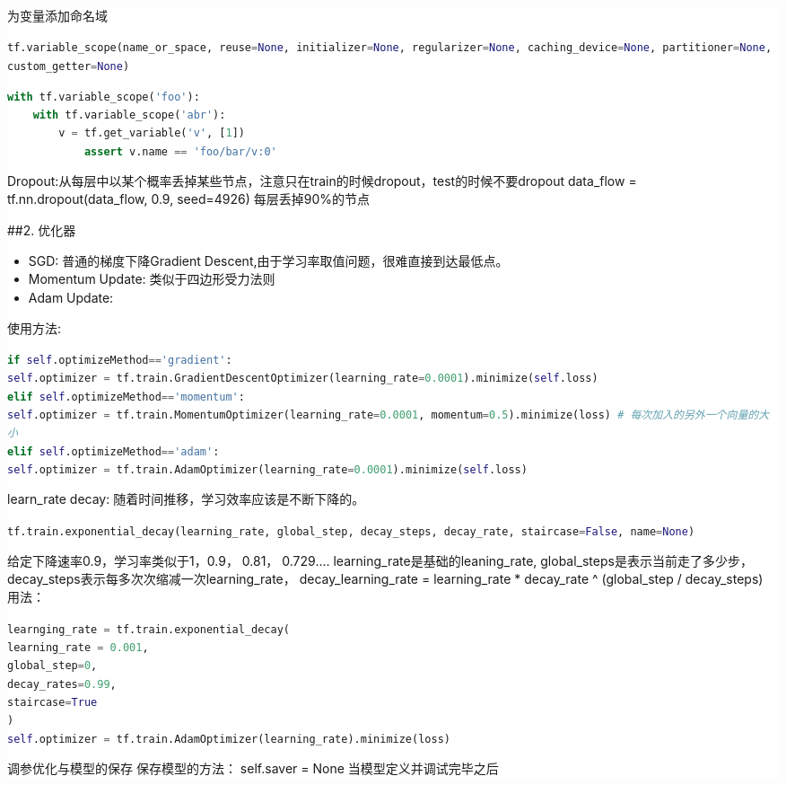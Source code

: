 

为变量添加命名域

```python
tf.variable_scope(name_or_space, reuse=None, initializer=None, regularizer=None, caching_device=None, partitioner=None, custom_getter=None)

```
```python
with tf.variable_scope('foo'):
    with tf.variable_scope('abr'):
        v = tf.get_variable('v', [1])
            assert v.name == 'foo/bar/v:0'
```
Dropout:从每层中以某个概率丢掉某些节点，注意只在train的时候dropout，test的时候不要dropout
data_flow = tf.nn.dropout(data_flow, 0.9, seed=4926) 每层丢掉90%的节点

##2. 优化器
+ SGD: 普通的梯度下降Gradient Descent,由于学习率取值问题，很难直接到达最低点。
+ Momentum Update: 类似于四边形受力法则
+ Adam Update:

使用方法:
```python
if self.optimizeMethod=='gradient':
self.optimizer = tf.train.GradientDescentOptimizer(learning_rate=0.0001).minimize(self.loss)
elif self.optimizeMethod=='momentum':
self.optimizer = tf.train.MomentumOptimizer(learning_rate=0.0001, momentum=0.5).minimize(loss) # 每次加入的另外一个向量的大小
elif self.optimizeMethod=='adam':
self.optimizer = tf.train.AdamOptimizer(learning_rate=0.0001).minimize(self.loss)
```

learn_rate decay: 随着时间推移，学习效率应该是不断下降的。
```python
tf.train.exponential_decay(learning_rate, global_step, decay_steps, decay_rate, staircase=False, name=None)
```

给定下降速率0.9，学习率类似于1，0.9， 0.81， 0.729....
learning_rate是基础的leaning_rate, global_steps是表示当前走了多少步，decay_steps表示每多次次缩减一次learning_rate，
decay_learning_rate = learning_rate * decay_rate ^ (global_step / decay_steps)
用法：
```python
learnging_rate = tf.train.exponential_decay(
learning_rate = 0.001,
global_step=0,
decay_rates=0.99,
staircase=True
)
self.optimizer = tf.train.AdamOptimizer(learning_rate).minimize(loss)
```

调参优化与模型的保存
保存模型的方法：
self.saver = None
当模型定义并调试完毕之后

